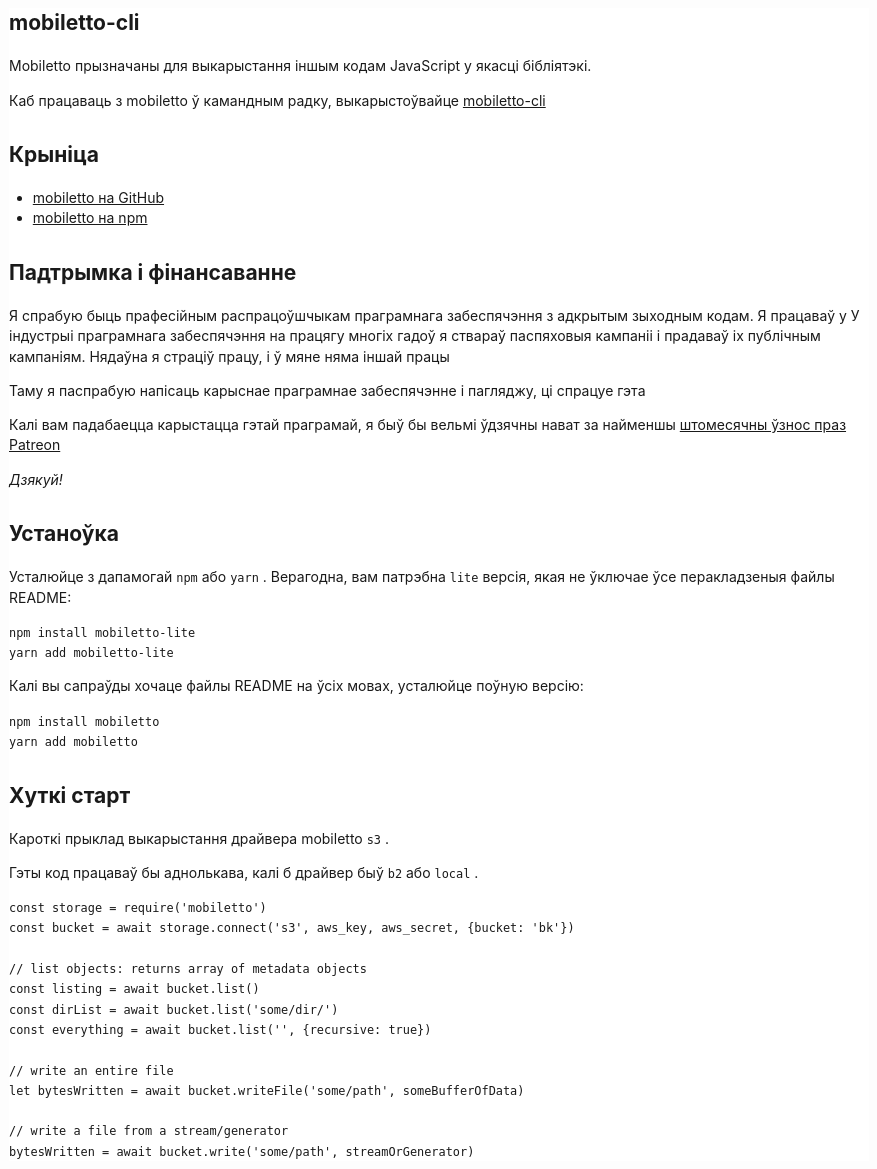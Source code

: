  ## mobiletto-cli
 Mobiletto прызначаны для выкарыстання іншым кодам JavaScript у якасці бібліятэкі.

 Каб працаваць з mobiletto ў камандным радку, выкарыстоўвайце [mobiletto-cli](https://www.npmjs.com/package/mobiletto-cli)

 ## Крыніца
 * [mobiletto на GitHub](https://github.com/cobbzilla/mobiletto)
 * [mobiletto на npm](https://www.npmjs.com/package/mobiletto)

 ## Падтрымка і фінансаванне
 Я спрабую быць прафесійным распрацоўшчыкам праграмнага забеспячэння з адкрытым зыходным кодам. Я працаваў у
 У індустрыі праграмнага забеспячэння на працягу многіх гадоў я ствараў паспяховыя кампаніі і прадаваў іх публічным кампаніям.
 Нядаўна я страціў працу, і ў мяне няма іншай працы

 Таму я паспрабую напісаць карыснае праграмнае забеспячэнне і пагляджу, ці спрацуе гэта

 Калі вам падабаецца карыстацца гэтай праграмай, я быў бы вельмі ўдзячны нават за
 найменшы [штомесячны ўзнос праз Patreon](https://www.patreon.com/cobbzilla)

 *Дзякуй!*

 ## Устаноўка
 Усталюйце з дапамогай `npm` або `yarn` . Верагодна, вам патрэбна `lite` версія, якая не ўключае ўсе
 перакладзеныя файлы README:

    npm install mobiletto-lite
    yarn add mobiletto-lite

 Калі вы сапраўды хочаце файлы README на ўсіх мовах, усталюйце поўную версію:

    npm install mobiletto
    yarn add mobiletto

 ## Хуткі старт
 Кароткі прыклад выкарыстання драйвера mobiletto `s3` .

 Гэты код працаваў бы аднолькава, калі б драйвер быў `b2` або `local` .

    const storage = require('mobiletto')
    const bucket = await storage.connect('s3', aws_key, aws_secret, {bucket: 'bk'})

    // list objects: returns array of metadata objects
    const listing = await bucket.list()
    const dirList = await bucket.list('some/dir/')
    const everything = await bucket.list('', {recursive: true})

    // write an entire file
    let bytesWritten = await bucket.writeFile('some/path', someBufferOfData)

    // write a file from a stream/generator
    bytesWritten = await bucket.write('some/path', streamOrGenerator)
